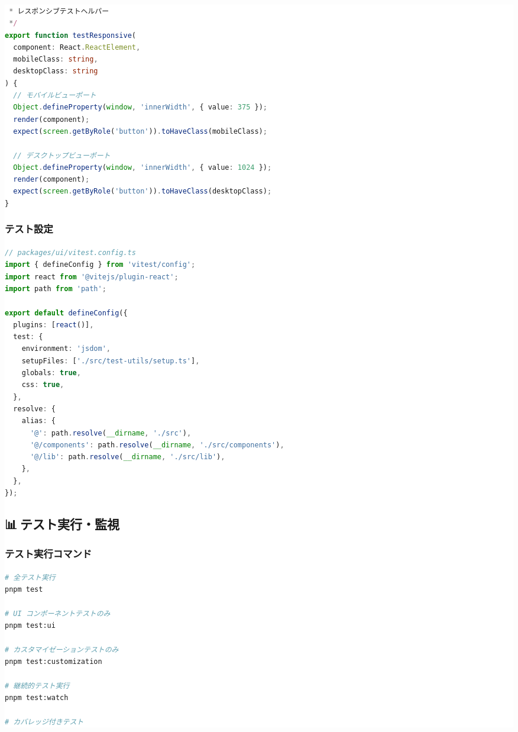 ```typescript
 * レスポンシブテストヘルパー
 */
export function testResponsive(
  component: React.ReactElement,
  mobileClass: string,
  desktopClass: string
) {
  // モバイルビューポート
  Object.defineProperty(window, 'innerWidth', { value: 375 });
  render(component);
  expect(screen.getByRole('button')).toHaveClass(mobileClass);
  
  // デスクトップビューポート
  Object.defineProperty(window, 'innerWidth', { value: 1024 });
  render(component);
  expect(screen.getByRole('button')).toHaveClass(desktopClass);
}
```

### テスト設定

```typescript
// packages/ui/vitest.config.ts
import { defineConfig } from 'vitest/config';
import react from '@vitejs/plugin-react';
import path from 'path';

export default defineConfig({
  plugins: [react()],
  test: {
    environment: 'jsdom',
    setupFiles: ['./src/test-utils/setup.ts'],
    globals: true,
    css: true,
  },
  resolve: {
    alias: {
      '@': path.resolve(__dirname, './src'),
      '@/components': path.resolve(__dirname, './src/components'),
      '@/lib': path.resolve(__dirname, './src/lib'),
    },
  },
});
```

## 📊 テスト実行・監視

### テスト実行コマンド

```bash
# 全テスト実行
pnpm test

# UI コンポーネントテストのみ
pnpm test:ui

# カスタマイゼーションテストのみ
pnpm test:customization

# 継続的テスト実行
pnpm test:watch

# カバレッジ付きテスト
```
